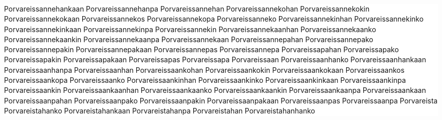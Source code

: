 Porvareissannehankaan
Porvareissannehanpa
Porvareissannehan
Porvareissannekohan
Porvareissannekokin
Porvareissannekokaan
Porvareissannekos
Porvareissannekopa
Porvareissanneko
Porvareissannekinhan
Porvareissannekinko
Porvareissannekinkaan
Porvareissannekinpa
Porvareissannekin
Porvareissannekaanhan
Porvareissannekaanko
Porvareissannekaankin
Porvareissannekaanpa
Porvareissannekaan
Porvareissannepahan
Porvareissannepako
Porvareissannepakin
Porvareissannepakaan
Porvareissannepas
Porvareissannepa
Porvareissapahan
Porvareissapako
Porvareissapakin
Porvareissapakaan
Porvareissapas
Porvareissapa
Porvareissaan
Porvareissaanhanko
Porvareissaanhankaan
Porvareissaanhanpa
Porvareissaanhan
Porvareissaankohan
Porvareissaankokin
Porvareissaankokaan
Porvareissaankos
Porvareissaankopa
Porvareissaanko
Porvareissaankinhan
Porvareissaankinko
Porvareissaankinkaan
Porvareissaankinpa
Porvareissaankin
Porvareissaankaanhan
Porvareissaankaanko
Porvareissaankaankin
Porvareissaankaanpa
Porvareissaankaan
Porvareissaanpahan
Porvareissaanpako
Porvareissaanpakin
Porvareissaanpakaan
Porvareissaanpas
Porvareissaanpa
Porvareista
Porvareistahanko
Porvareistahankaan
Porvareistahanpa
Porvareistahan
Porvareistahanhanko